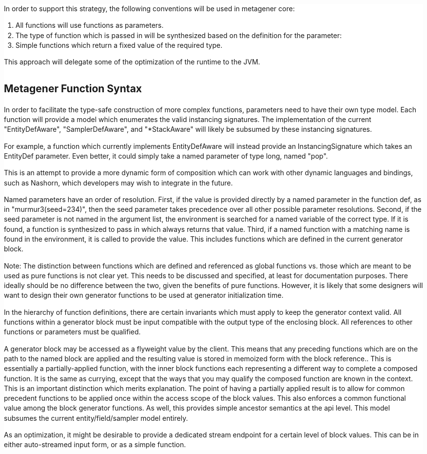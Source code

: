 In order to support this strategy, the following conventions will be used in metagener core:
1. All functions will use functions as parameters.
2. The type of function which is passed in will be synthesized based on the definition for the parameter:
3. Simple functions which return a fixed value of the required type.

This approach will delegate some of the optimization of the runtime to the JVM.

## Metagener Function Syntax

In order to facilitate the type-safe construction of more complex functions, parameters need to have their own type model. Each function will provide a model which enumerates the valid instancing signatures. The implementation of the current "EntityDefAware", "SamplerDefAware", and "*StackAware" will likely be subsumed by these instancing signatures.

For example, a function which currently implements EntityDefAware will instead provide an InstancingSignature which takes an EntityDef parameter. Even better, it could simply take a named parameter of type long, named "pop".

This is an attempt to provide a more dynamic form of composition which can work with other dynamic languages and bindings, such as Nashorn, which developers may wish to integrate in the future.

Named parameters have an order of resolution. First, if the value is provided directly by a named parameter in the function def, as in "murmur3(seed=234)", then the seed parameter takes precedence over all other possible parameter resolutions. Second, if the seed parameter is not named in the argument list, the environment is searched for a named variable of the correct type. If it is found, a function is synthesized to pass in which always returns that value.  Third, if a named function with a matching name is found in the environment, it is called to provide the value.  This includes functions which are defined in the current generator block.

Note: The distinction between functions which are defined and referenced as global functions vs. those which are meant to be used as pure functions is not clear yet. This needs to be discussed and specified, at least for documentation purposes. There ideally should be no difference between the two, given the benefits of pure functions.  However, it is likely that some designers will want to design their own generator functions to be used at generator initialization time.

In the hierarchy of function definitions, there are certain invariants which must apply to keep the generator context valid. All functions within a generator block must be input compatible with the output type of the enclosing block. All references to other functions or parameters must be qualified.

A generator block may be accessed as a flyweight value by the client. This means that any preceding functions which are on the path to the named block are applied and the resulting value is stored in memoized form with the block reference.. This is essentially a partially-applied function, with the inner block functions each representing a different way to complete a composed function. It is the same as currying, except that the ways that you may qualify the composed function are known in the context. This is an important distinction which merits explanation. The point of having a partially applied result is to allow for common precedent functions to be applied once within the access scope of the block values. This also enforces a common functional value among the block generator functions. As well, this provides simple ancestor semantics at the api level. This model subsumes the current entity/field/sampler model entirely.

As an optimization, it might be desirable to provide a dedicated stream endpoint for a certain level of block values. This can be in either auto-streamed input form, or as a simple function.
